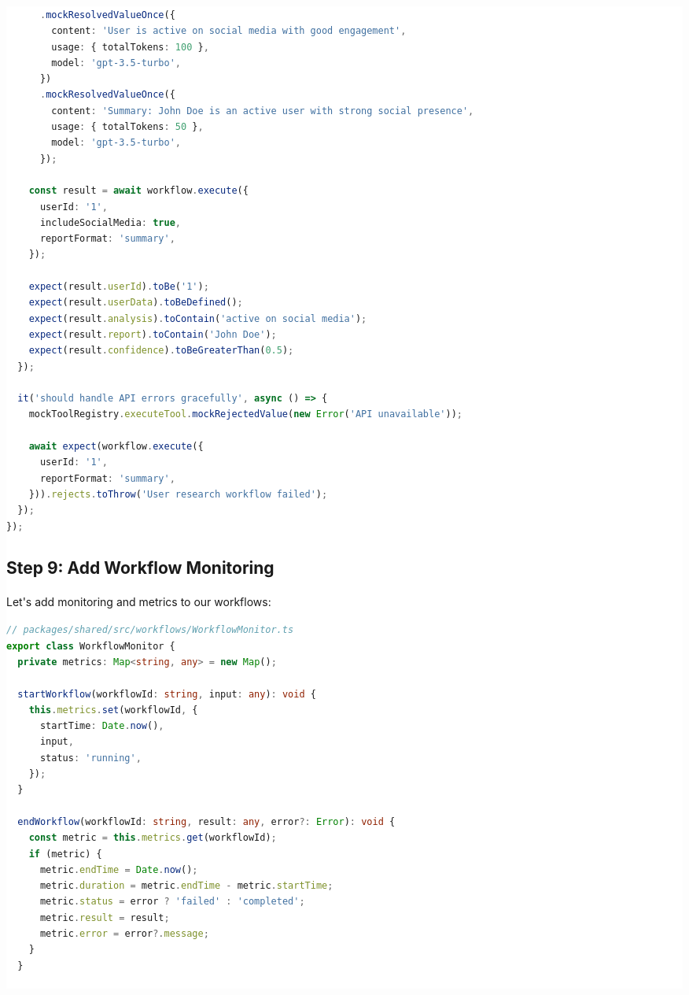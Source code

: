 ```typescript
      .mockResolvedValueOnce({
        content: 'User is active on social media with good engagement',
        usage: { totalTokens: 100 },
        model: 'gpt-3.5-turbo',
      })
      .mockResolvedValueOnce({
        content: 'Summary: John Doe is an active user with strong social presence',
        usage: { totalTokens: 50 },
        model: 'gpt-3.5-turbo',
      });
    
    const result = await workflow.execute({
      userId: '1',
      includeSocialMedia: true,
      reportFormat: 'summary',
    });
    
    expect(result.userId).toBe('1');
    expect(result.userData).toBeDefined();
    expect(result.analysis).toContain('active on social media');
    expect(result.report).toContain('John Doe');
    expect(result.confidence).toBeGreaterThan(0.5);
  });

  it('should handle API errors gracefully', async () => {
    mockToolRegistry.executeTool.mockRejectedValue(new Error('API unavailable'));
    
    await expect(workflow.execute({
      userId: '1',
      reportFormat: 'summary',
    })).rejects.toThrow('User research workflow failed');
  });
});
```

## Step 9: Add Workflow Monitoring

Let's add monitoring and metrics to our workflows:

```typescript
// packages/shared/src/workflows/WorkflowMonitor.ts
export class WorkflowMonitor {
  private metrics: Map<string, any> = new Map();
  
  startWorkflow(workflowId: string, input: any): void {
    this.metrics.set(workflowId, {
      startTime: Date.now(),
      input,
      status: 'running',
    });
  }
  
  endWorkflow(workflowId: string, result: any, error?: Error): void {
    const metric = this.metrics.get(workflowId);
    if (metric) {
      metric.endTime = Date.now();
      metric.duration = metric.endTime - metric.startTime;
      metric.status = error ? 'failed' : 'completed';
      metric.result = result;
      metric.error = error?.message;
    }
  }
  
```